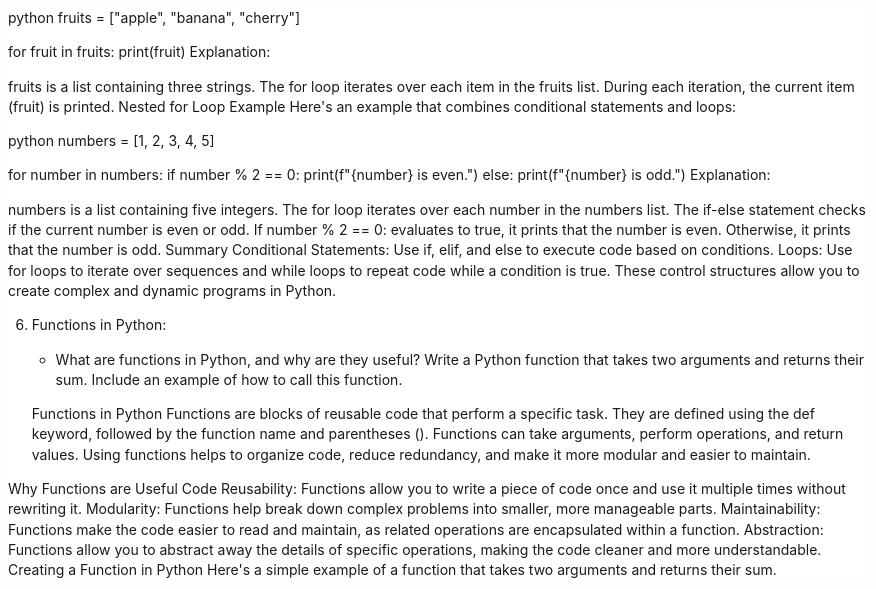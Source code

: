 python
fruits = ["apple", "banana", "cherry"]

for fruit in fruits:
    print(fruit)
Explanation:

fruits is a list containing three strings.
The for loop iterates over each item in the fruits list.
During each iteration, the current item (fruit) is printed.
Nested for Loop Example
Here's an example that combines conditional statements and loops:

python
numbers = [1, 2, 3, 4, 5]

for number in numbers:
    if number % 2 == 0:
        print(f"{number} is even.")
    else:
        print(f"{number} is odd.")
Explanation:

numbers is a list containing five integers.
The for loop iterates over each number in the numbers list.
The if-else statement checks if the current number is even or odd.
If number % 2 == 0: evaluates to true, it prints that the number is even.
Otherwise, it prints that the number is odd.
Summary
Conditional Statements: Use if, elif, and else to execute code based on conditions.
Loops: Use for loops to iterate over sequences and while loops to repeat code while a condition is true.
These control structures allow you to create complex and dynamic programs in Python.

6. Functions in Python:
   - What are functions in Python, and why are they useful? Write a Python function that takes two arguments and returns their sum. Include an example of how to call this function.

   Functions in Python
Functions are blocks of reusable code that perform a specific task. They are defined using the def keyword, followed by the function name and parentheses (). Functions can take arguments, perform operations, and return values. Using functions helps to organize code, reduce redundancy, and make it more modular and easier to maintain.

Why Functions are Useful
Code Reusability: Functions allow you to write a piece of code once and use it multiple times without rewriting it.
Modularity: Functions help break down complex problems into smaller, more manageable parts.
Maintainability: Functions make the code easier to read and maintain, as related operations are encapsulated within a function.
Abstraction: Functions allow you to abstract away the details of specific operations, making the code cleaner and more understandable.
Creating a Function in Python
Here's a simple example of a function that takes two arguments and returns their sum.
